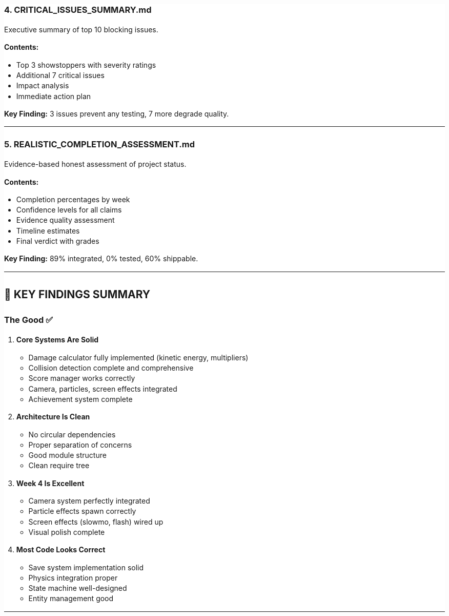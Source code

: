 ### 4. **CRITICAL_ISSUES_SUMMARY.md**
Executive summary of top 10 blocking issues.

**Contents:**
- Top 3 showstoppers with severity ratings
- Additional 7 critical issues
- Impact analysis
- Immediate action plan

**Key Finding:** 3 issues prevent any testing, 7 more degrade quality.

---

### 5. **REALISTIC_COMPLETION_ASSESSMENT.md**
Evidence-based honest assessment of project status.

**Contents:**
- Completion percentages by week
- Confidence levels for all claims
- Evidence quality assessment
- Timeline estimates
- Final verdict with grades

**Key Finding:** 89% integrated, 0% tested, 60% shippable.

---

## 🎯 KEY FINDINGS SUMMARY

### The Good ✅

1. **Core Systems Are Solid**
   - Damage calculator fully implemented (kinetic energy, multipliers)
   - Collision detection complete and comprehensive
   - Score manager works correctly
   - Camera, particles, screen effects integrated
   - Achievement system complete

2. **Architecture Is Clean**
   - No circular dependencies
   - Proper separation of concerns
   - Good module structure
   - Clean require tree

3. **Week 4 Is Excellent**
   - Camera system perfectly integrated
   - Particle effects spawn correctly
   - Screen effects (slowmo, flash) wired up
   - Visual polish complete

4. **Most Code Looks Correct**
   - Save system implementation solid
   - Physics integration proper
   - State machine well-designed
   - Entity management good

---